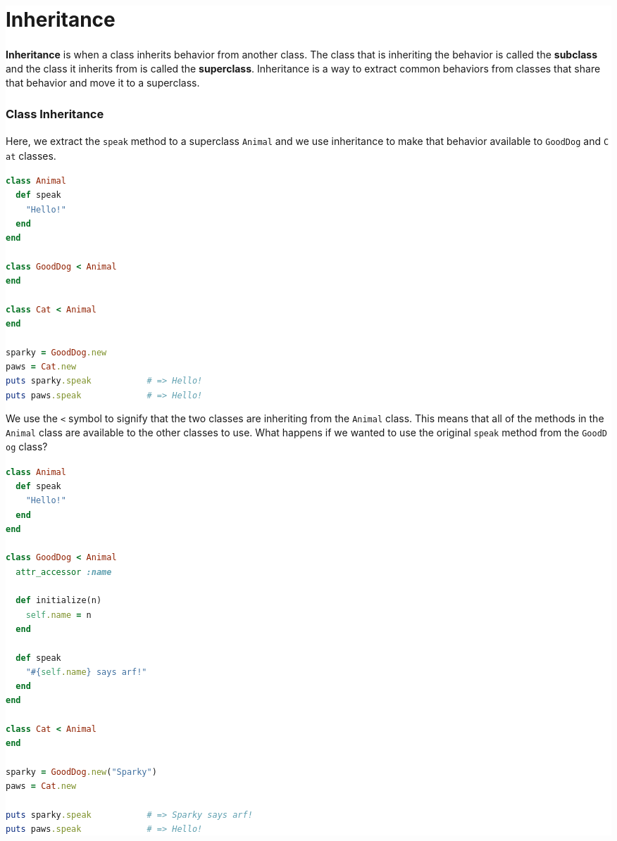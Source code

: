 # Inheritance

**Inheritance** is when a class inherits behavior from another class. The class that is inheriting the behavior is called the **subclass** and the class it inherits from is called the **superclass**. Inheritance is a way to extract common behaviors from classes that share that behavior and move it to a superclass.

### **Class Inheritance**

Here, we extract the `speak` method to a superclass `Animal` and we use inheritance to make that behavior available to `GoodDog` and `Cat` classes.

```ruby
class Animal
  def speak
    "Hello!"
  end
end

class GoodDog < Animal
end

class Cat < Animal
end

sparky = GoodDog.new
paws = Cat.new
puts sparky.speak           # => Hello!
puts paws.speak             # => Hello!
```

We use the `<` symbol to signify that the two classes are inheriting from the `Animal` class. This means that all of the methods in the `Animal` class are available to the other classes to use. What happens if we wanted to use the original `speak` method from the `GoodDog` class?

```ruby
class Animal
  def speak
    "Hello!"
  end
end

class GoodDog < Animal
  attr_accessor :name

  def initialize(n)
    self.name = n
  end

  def speak
    "#{self.name} says arf!"
  end
end

class Cat < Animal
end

sparky = GoodDog.new("Sparky")
paws = Cat.new

puts sparky.speak           # => Sparky says arf!
puts paws.speak             # => Hello!
```
